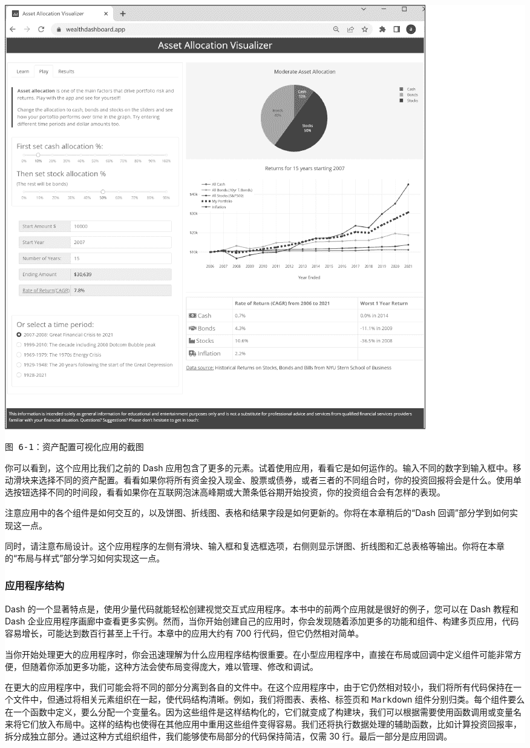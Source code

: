 ![](img/Figure6-1.png)

<samp class="SANS_Futura_Std_Book_Oblique_I_11">图 6-1：资产配置可视化应用的截图</samp>

你可以看到，这个应用比我们之前的 Dash 应用包含了更多的元素。试着使用应用，看看它是如何运作的。输入不同的数字到输入框中。移动滑块来选择不同的资产配置。看看如果你将所有资金投入现金、股票或债券，或者三者的不同组合时，你的投资回报将会是什么。使用单选按钮选择不同的时间段，看看如果你在互联网泡沫高峰期或大萧条低谷期开始投资，你的投资组合会有怎样的表现。

注意应用中的各个组件是如何交互的，以及饼图、折线图、表格和结果字段是如何更新的。你将在本章稍后的“Dash 回调”部分学到如何实现这一点。

同时，请注意布局设计。这个应用程序的左侧有滑块、输入框和复选框选项，右侧则显示饼图、折线图和汇总表格等输出。你将在本章的“布局与样式”部分学习如何实现这一点。

### <samp class="SANS_Futura_Std_Bold_B_11">应用程序结构</samp>

Dash 的一个显著特点是，使用少量代码就能轻松创建视觉交互式应用程序。本书中的前两个应用就是很好的例子，您可以在 Dash 教程和 Dash 企业应用程序画廊中查看更多实例。然而，当你开始创建自己的应用时，你会发现随着添加更多的功能和组件、构建多页应用，代码容易增长，可能达到数百行甚至上千行。本章中的应用大约有 700 行代码，但它仍然相对简单。

当你开始处理更大的应用程序时，你会迅速理解为什么应用程序结构很重要。在小型应用程序中，直接在布局或回调中定义组件可能非常方便，但随着你添加更多功能，这种方法会使布局变得庞大，难以管理、修改和调试。

在更大的应用程序中，我们可能会将不同的部分分离到各自的文件中。在这个应用程序中，由于它仍然相对较小，我们将所有代码保持在一个文件中，但通过将相关元素组织在一起，使代码结构清晰。例如，我们将图表、表格、标签页和 <samp class="SANS_TheSansMonoCd_W5Regular_11">Markdown</samp> 组件分别归类。每个组件要么在一个函数中定义，要么分配一个变量名。因为这些组件是这样结构化的，它们就变成了构建块，我们可以根据需要使用函数调用或变量名来将它们放入布局中。这样的结构也使得在其他应用中重用这些组件变得容易。我们还将执行数据处理的辅助函数，比如计算投资回报率，拆分成独立部分。通过这种方式组织组件，我们能够使布局部分的代码保持简洁，仅需 30 行。最后一部分是应用回调。
